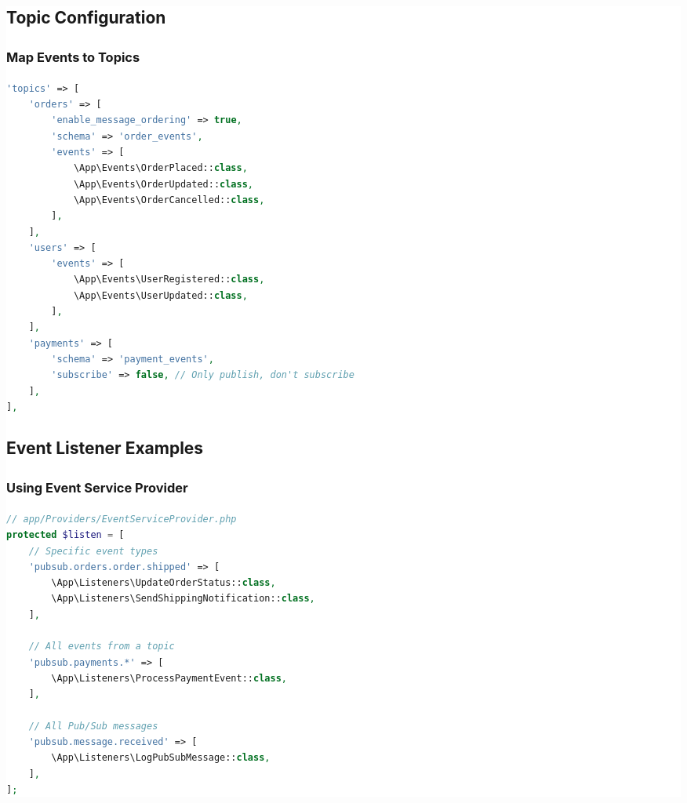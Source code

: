 ## Topic Configuration

### Map Events to Topics

```php
'topics' => [
    'orders' => [
        'enable_message_ordering' => true,
        'schema' => 'order_events',
        'events' => [
            \App\Events\OrderPlaced::class,
            \App\Events\OrderUpdated::class,
            \App\Events\OrderCancelled::class,
        ],
    ],
    'users' => [
        'events' => [
            \App\Events\UserRegistered::class,
            \App\Events\UserUpdated::class,
        ],
    ],
    'payments' => [
        'schema' => 'payment_events',
        'subscribe' => false, // Only publish, don't subscribe
    ],
],
```

## Event Listener Examples

### Using Event Service Provider

```php
// app/Providers/EventServiceProvider.php
protected $listen = [
    // Specific event types
    'pubsub.orders.order.shipped' => [
        \App\Listeners\UpdateOrderStatus::class,
        \App\Listeners\SendShippingNotification::class,
    ],
    
    // All events from a topic
    'pubsub.payments.*' => [
        \App\Listeners\ProcessPaymentEvent::class,
    ],
    
    // All Pub/Sub messages
    'pubsub.message.received' => [
        \App\Listeners\LogPubSubMessage::class,
    ],
];
```
